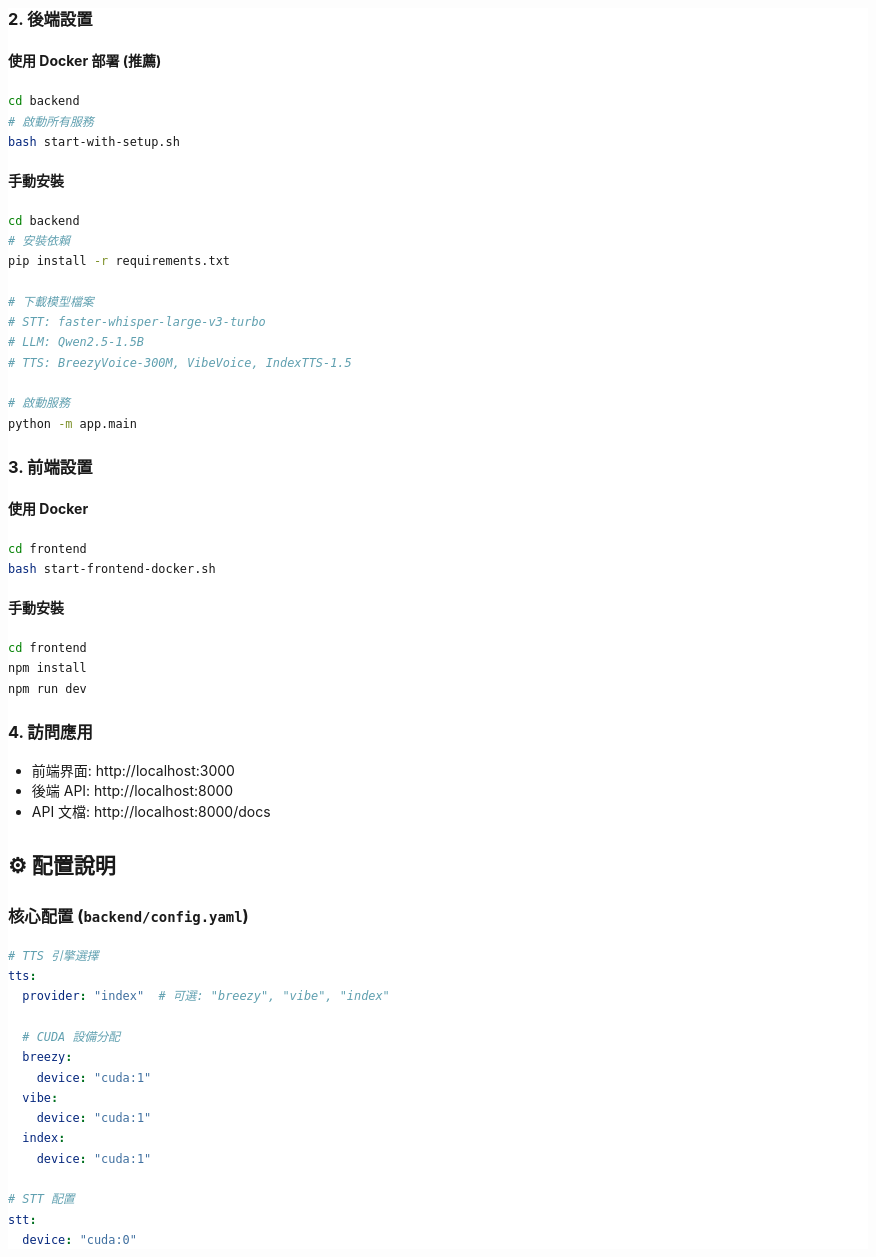 ### 2. 後端設置

#### 使用 Docker 部署 (推薦)
```bash
cd backend
# 啟動所有服務
bash start-with-setup.sh
```

#### 手動安裝
```bash
cd backend
# 安裝依賴
pip install -r requirements.txt

# 下載模型檔案
# STT: faster-whisper-large-v3-turbo
# LLM: Qwen2.5-1.5B
# TTS: BreezyVoice-300M, VibeVoice, IndexTTS-1.5

# 啟動服務
python -m app.main
```

### 3. 前端設置

#### 使用 Docker
```bash
cd frontend
bash start-frontend-docker.sh
```

#### 手動安裝
```bash
cd frontend
npm install
npm run dev
```

### 4. 訪問應用
- 前端界面: http://localhost:3000
- 後端 API: http://localhost:8000
- API 文檔: http://localhost:8000/docs

## ⚙️ 配置說明

### 核心配置 (`backend/config.yaml`)

```yaml
# TTS 引擎選擇
tts:
  provider: "index"  # 可選: "breezy", "vibe", "index"
  
  # CUDA 設備分配
  breezy:
    device: "cuda:1"
  vibe:
    device: "cuda:1" 
  index:
    device: "cuda:1"

# STT 配置
stt:
  device: "cuda:0"
```